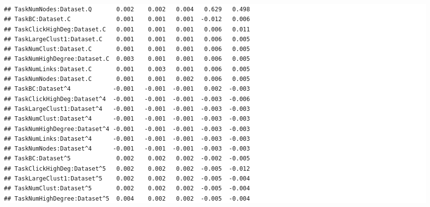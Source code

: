     ## TaskNumNodes:Dataset.Q       0.002    0.002   0.004   0.629   0.498  
    ## TaskBC:Dataset.C             0.001    0.001   0.001  -0.012   0.006  
    ## TaskClickHighDeg:Dataset.C   0.001    0.001   0.001   0.006   0.011  
    ## TaskLargeClust1:Dataset.C    0.001    0.001   0.001   0.006   0.005  
    ## TaskNumClust:Dataset.C       0.001    0.001   0.001   0.006   0.005  
    ## TaskNumHighDegree:Dataset.C  0.003    0.001   0.001   0.006   0.005  
    ## TaskNumLinks:Dataset.C       0.001    0.003   0.001   0.006   0.005  
    ## TaskNumNodes:Dataset.C       0.001    0.001   0.002   0.006   0.005  
    ## TaskBC:Dataset^4            -0.001   -0.001  -0.001   0.002  -0.003  
    ## TaskClickHighDeg:Dataset^4  -0.001   -0.001  -0.001  -0.003  -0.006  
    ## TaskLargeClust1:Dataset^4   -0.001   -0.001  -0.001  -0.003  -0.003  
    ## TaskNumClust:Dataset^4      -0.001   -0.001  -0.001  -0.003  -0.003  
    ## TaskNumHighDegree:Dataset^4 -0.001   -0.001  -0.001  -0.003  -0.003  
    ## TaskNumLinks:Dataset^4      -0.001   -0.001  -0.001  -0.003  -0.003  
    ## TaskNumNodes:Dataset^4      -0.001   -0.001  -0.001  -0.003  -0.003  
    ## TaskBC:Dataset^5             0.002    0.002   0.002  -0.002  -0.005  
    ## TaskClickHighDeg:Dataset^5   0.002    0.002   0.002  -0.005  -0.012  
    ## TaskLargeClust1:Dataset^5    0.002    0.002   0.002  -0.005  -0.004  
    ## TaskNumClust:Dataset^5       0.002    0.002   0.002  -0.005  -0.004  
    ## TaskNumHighDegree:Dataset^5  0.004    0.002   0.002  -0.005  -0.004  